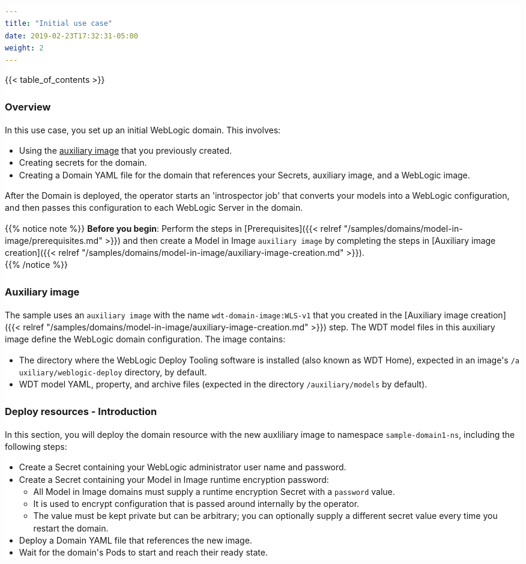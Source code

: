 ```yaml
---
title: "Initial use case"
date: 2019-02-23T17:32:31-05:00
weight: 2
---
```


{{< table_of_contents >}}

### Overview

In this use case, you set up an initial WebLogic domain. This involves:

  - Using the [auxiliary image](#auxiliary-image) that you previously created.
  - Creating secrets for the domain.
  - Creating a Domain YAML file for the domain that references your Secrets, auxiliary image, and a WebLogic image.

After the Domain is deployed, the operator starts an 'introspector job' that converts your models into a WebLogic configuration, and then passes this configuration to each WebLogic Server in the domain.

{{% notice note %}}
**Before you begin**: Perform the steps in [Prerequisites]({{< relref "/samples/domains/model-in-image/prerequisites.md" >}}) and then create a Model in Image `auxiliary image` by completing the steps in [Auxiliary image creation]({{< relref "/samples/domains/model-in-image/auxiliary-image-creation.md" >}}).  
{{% /notice %}}

### Auxiliary image

The sample uses an `auxiliary image` with the name `wdt-domain-image:WLS-v1` that you created in the [Auxiliary image creation]({{< relref "/samples/domains/model-in-image/auxiliary-image-creation.md" >}}) step. The WDT model files in this auxiliary image define the WebLogic domain configuration. The image contains:
- The directory where the WebLogic Deploy Tooling software is installed (also known as WDT Home), expected in an image's `/auxiliary/weblogic-deploy` directory, by default.
- WDT model YAML, property, and archive files (expected in the directory `/auxiliary/models` by default).

### Deploy resources - Introduction

In this section, you will deploy the domain resource with the new auxliliary image to namespace `sample-domain1-ns`, including the following steps:

  - Create a Secret containing your WebLogic administrator user name and password.
  - Create a Secret containing your Model in Image runtime encryption password:
    - All Model in Image domains must supply a runtime encryption Secret with a `password` value.
    - It is used to encrypt configuration that is passed around internally by the operator.
    - The value must be kept private but can be arbitrary; you can optionally supply a different secret value every time you restart the domain.
  - Deploy a Domain YAML file that references the new image.
  - Wait for the domain's Pods to start and reach their ready state.
